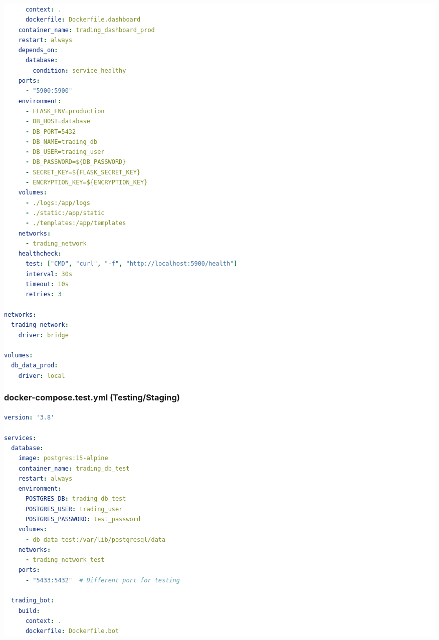 ```yaml
      context: .
      dockerfile: Dockerfile.dashboard
    container_name: trading_dashboard_prod
    restart: always
    depends_on:
      database:
        condition: service_healthy
    ports:
      - "5900:5900"
    environment:
      - FLASK_ENV=production
      - DB_HOST=database
      - DB_PORT=5432
      - DB_NAME=trading_db
      - DB_USER=trading_user
      - DB_PASSWORD=${DB_PASSWORD}
      - SECRET_KEY=${FLASK_SECRET_KEY}
      - ENCRYPTION_KEY=${ENCRYPTION_KEY}
    volumes:
      - ./logs:/app/logs
      - ./static:/app/static
      - ./templates:/app/templates
    networks:
      - trading_network
    healthcheck:
      test: ["CMD", "curl", "-f", "http://localhost:5900/health"]
      interval: 30s
      timeout: 10s
      retries: 3

networks:
  trading_network:
    driver: bridge

volumes:
  db_data_prod:
    driver: local
```

### **docker-compose.test.yml** (Testing/Staging)
```yaml
version: '3.8'

services:
  database:
    image: postgres:15-alpine
    container_name: trading_db_test
    restart: always
    environment:
      POSTGRES_DB: trading_db_test
      POSTGRES_USER: trading_user
      POSTGRES_PASSWORD: test_password
    volumes:
      - db_data_test:/var/lib/postgresql/data
    networks:
      - trading_network_test
    ports:
      - "5433:5432"  # Different port for testing

  trading_bot:
    build:
      context: .
      dockerfile: Dockerfile.bot
```